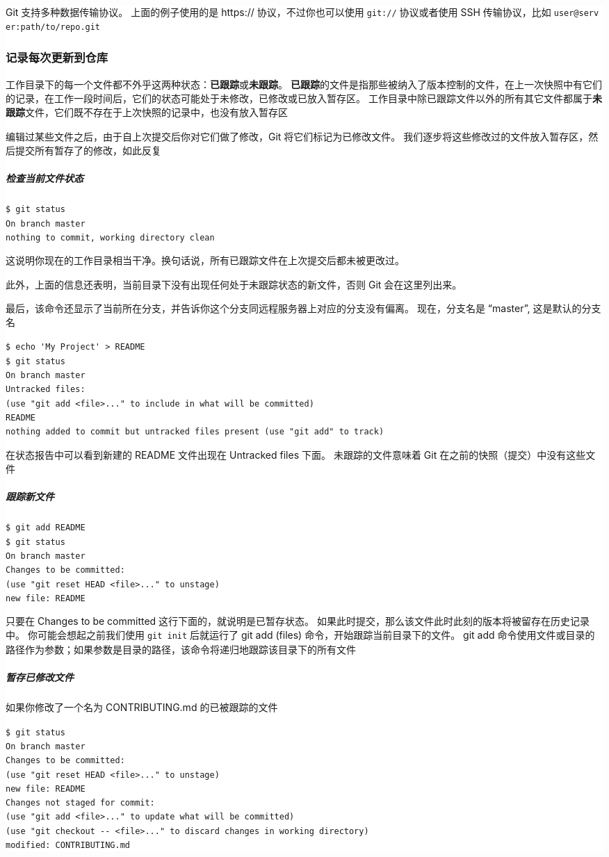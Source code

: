 Git 支持多种数据传输协议。 上面的例子使用的是 https:// 协议，不过你也可以使用 `git://` 协议或者使用
SSH 传输协议，比如 `user@server:path/to/repo.git`  

### 记录每次更新到仓库

工作目录下的每一个文件都不外乎这两种状态：**已跟踪**或**未跟踪**。 **已跟踪**的文件是指那些被纳入了版本控制的文件，在上一次快照中有它们的记录，在工作一段时间后，它们的状态可能处于未修改，已修改或已放入暂存区。 工作目录中除已跟踪文件以外的所有其它文件都属于**未跟踪**文件，它们既不存在于上次快照的记录中，也没有放入暂存区

编辑过某些文件之后，由于自上次提交后你对它们做了修改，Git 将它们标记为已修改文件。 我们逐步将这些修改过的文件放入暂存区，然后提交所有暂存了的修改，如此反复

##### 检查当前文件状态

```shell
$ git status
On branch master
nothing to commit, working directory clean
```

这说明你现在的工作目录相当干净。换句话说，所有已跟踪文件在上次提交后都未被更改过。 

此外，上面的信息还表明，当前目录下没有出现任何处于未跟踪状态的新文件，否则 Git 会在这里列出来。 

最后，该命令还显示了当前所在分支，并告诉你这个分支同远程服务器上对应的分支没有偏离。 现在，分支名是 “master”, 这是默认的分支名

```shell
$ echo 'My Project' > README
$ git status
On branch master
Untracked files:
(use "git add <file>..." to include in what will be committed)
README
nothing added to commit but untracked files present (use "git add" to track)
```

在状态报告中可以看到新建的 README 文件出现在 Untracked files 下面。 未跟踪的文件意味着 Git 在之前的快照（提交）中没有这些文件

##### 跟踪新文件

```shell
$ git add README
$ git status
On branch master
Changes to be committed:
(use "git reset HEAD <file>..." to unstage)
new file: README
```

只要在 Changes to be committed 这行下面的，就说明是已暂存状态。 如果此时提交，那么该文件此时此刻的版本将被留存在历史记录中。 你可能会想起之前我们使用 `git init` 后就运行了 git add (files) 命令，开始跟踪当前目录下的文件。 git add 命令使用文件或目录的路径作为参数；如果参数是目录的路径，该命令将递归地跟踪该目录下的所有文件

##### 暂存已修改文件

如果你修改了一个名为 CONTRIBUTING.md 的已被跟踪的文件

```shell
$ git status
On branch master
Changes to be committed:
(use "git reset HEAD <file>..." to unstage)
new file: README
Changes not staged for commit:
(use "git add <file>..." to update what will be committed)
(use "git checkout -- <file>..." to discard changes in working directory)
modified: CONTRIBUTING.md
```

